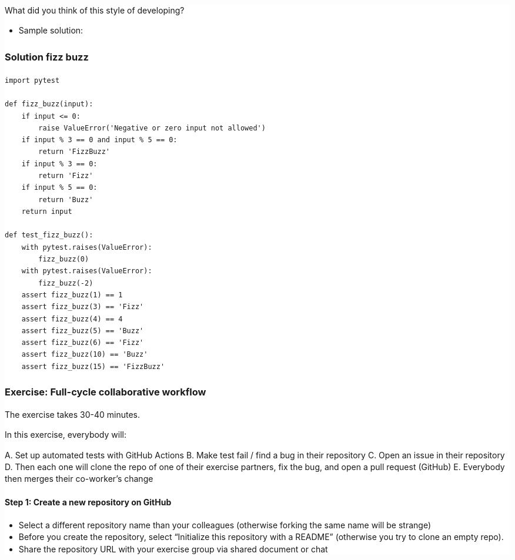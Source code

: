 What did you think of this style of developing?

- Sample solution:
### Solution fizz buzz
```python=
import pytest

def fizz_buzz(input):
    if input <= 0:
        raise ValueError('Negative or zero input not allowed')
    if input % 3 == 0 and input % 5 == 0:
        return 'FizzBuzz'
    if input % 3 == 0:
        return 'Fizz'
    if input % 5 == 0:
        return 'Buzz'
    return input

def test_fizz_buzz():
    with pytest.raises(ValueError):
        fizz_buzz(0)
    with pytest.raises(ValueError):
        fizz_buzz(-2)
    assert fizz_buzz(1) == 1
    assert fizz_buzz(3) == 'Fizz'
    assert fizz_buzz(4) == 4
    assert fizz_buzz(5) == 'Buzz'
    assert fizz_buzz(6) == 'Fizz'
    assert fizz_buzz(10) == 'Buzz'
    assert fizz_buzz(15) == 'FizzBuzz'
```


### Exercise: Full-cycle collaborative workflow

The exercise takes 30-40 minutes.

In this exercise, everybody will:

A. Set up automated tests with GitHub Actions
B. Make test fail / find a bug in their repository
C. Open an issue in their repository
D. Then each one will clone the repo of one of their exercise partners, fix the bug, and open a pull request (GitHub)
E. Everybody then merges their co-worker’s change


#### Step 1: Create a new repository on GitHub

- Select a different repository name than your colleagues (otherwise forking the same name will be strange)
- Before you create the repository, select “Initialize this repository with a README” (otherwise you try to clone an empty repo).
- Share the repository URL with your exercise group via shared document or chat
